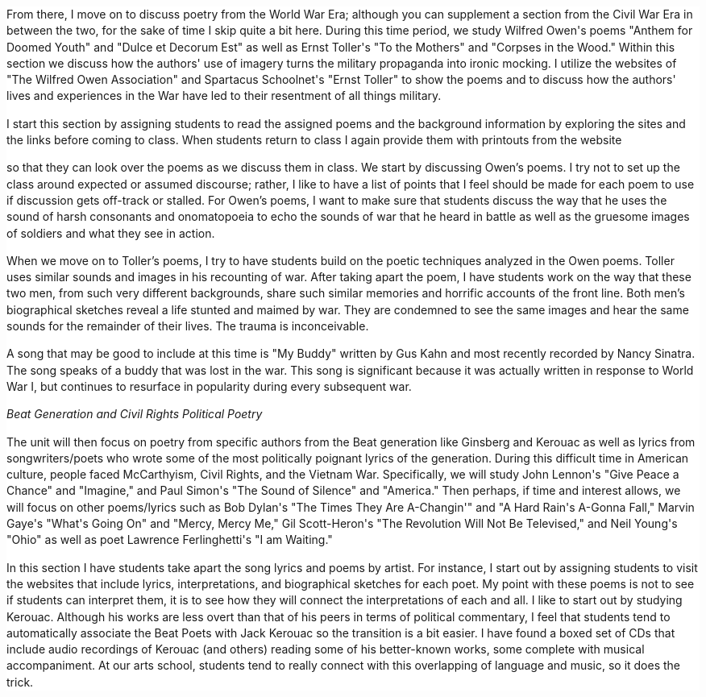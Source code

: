   From there, I move on to discuss poetry from the World War Era; although you can supplement a section from the Civil War Era in between the two, for the sake of time I skip quite a bit here.  During this time period, we study Wilfred Owen's poems "Anthem for Doomed Youth" and "Dulce et Decorum Est" as well as Ernst Toller's "To the Mothers" and "Corpses in the Wood."  Within this section we discuss how the authors' use of imagery turns the military propaganda into ironic mocking.  I utilize the websites of "The Wilfred Owen Association" and Spartacus Schoolnet's "Ernst Toller" to show the poems and to discuss how the authors' lives and experiences in the War have led to their resentment of all things military.
 </p>
<p>
  I start this section by assigning students to read the assigned poems and the background information by exploring the sites and the links before coming to class.  When students return to class I again provide them with printouts from the website
 </p>
 <p>
  so that they can look over the poems as we discuss them in class.  We start by discussing Owen’s poems.  I try not to set up the class around expected or assumed discourse; rather, I like to have a list of points that I feel should be made for each poem to use if discussion gets off-track or stalled.  For Owen’s poems, I want to make sure that students discuss the way that he uses the sound of harsh consonants and onomatopoeia to echo the sounds of war that he heard in battle as well as the gruesome images of soldiers and what they see in action.
 </p>
<p>
  When we move on to Toller’s poems, I try to have students build on the poetic techniques analyzed in the Owen poems.  Toller uses similar sounds and images in his recounting of war.  After taking apart the poem, I have students work on the way that these two men, from such very different backgrounds, share such similar memories and horrific accounts of the front line.  Both men’s biographical sketches reveal a life stunted and maimed by war.  They are condemned to see the same images and hear the same sounds for the remainder of their lives.  The trauma is inconceivable.
 </p>
<p>
  A song that may be good to include at this time is "My Buddy" written by Gus Kahn and most recently recorded by Nancy Sinatra.  The song speaks of a buddy that was lost in the war.  This song is significant because it was actually written in response to World War I, but continues to resurface in popularity during every subsequent war.
 </p>
<p>
  <i>
   Beat Generation and Civil Rights Political Poetry
  </i>
 </p>
<p>
  The unit will then focus on poetry from specific authors from the Beat generation like Ginsberg and Kerouac as well as lyrics from songwriters/poets who wrote some of the most politically poignant lyrics of the generation.  During this difficult time in American culture, people faced McCarthyism, Civil Rights, and the Vietnam War.  Specifically, we will study John Lennon's "Give Peace a Chance" and "Imagine," and Paul Simon's "The Sound of Silence" and "America."  Then perhaps, if time and interest allows, we will focus on other poems/lyrics such as Bob Dylan's "The Times They Are A-Changin'" and "A Hard Rain's A-Gonna Fall," Marvin Gaye's "What's Going On" and "Mercy, Mercy Me," Gil Scott-Heron's "The Revolution Will Not Be Televised," and Neil Young's "Ohio" as well as poet Lawrence Ferlinghetti's "I am Waiting."
 </p>
<p>
  In this section I have students take apart the song lyrics and poems by artist.  For instance, I start out by assigning students to visit the websites that include lyrics, interpretations, and biographical sketches for each poet.  My point with these poems is not to see if students can interpret them, it is to see how they will connect the interpretations of each and all.  I like to start out by studying Kerouac.  Although his works are less overt than that of his peers in terms of political commentary, I feel that students tend to automatically associate the Beat Poets with Jack Kerouac so the transition is a bit easier. I have found a boxed set of CDs that include audio recordings of Kerouac (and others) reading some of his better-known works, some complete with musical accompaniment.  At our arts school, students tend to really connect with this overlapping of language and music, so it does the trick.
 </p>